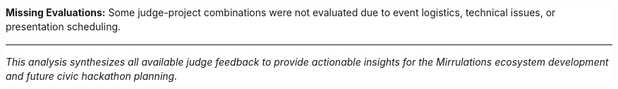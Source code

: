 **Missing Evaluations:** Some judge-project combinations were not evaluated due to event logistics, technical issues, or presentation scheduling.

---

*This analysis synthesizes all available judge feedback to provide actionable insights for the Mirrulations ecosystem development and future civic hackathon planning.*
